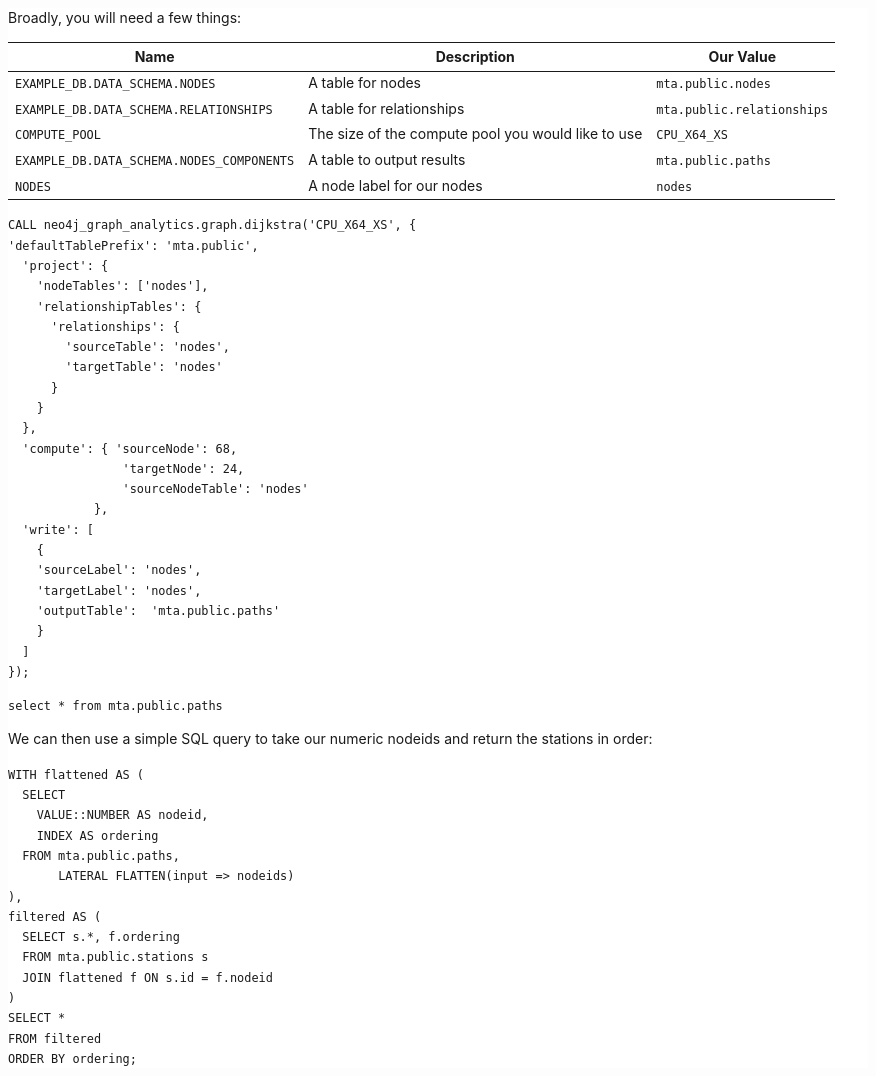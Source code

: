 Broadly, you will need a few things:

| Name                                      | Description                                        | Our Value                  |
| ----------------------------------------- | -------------------------------------------------- | -------------------------- |
| `EXAMPLE_DB.DATA_SCHEMA.NODES`            | A table for nodes                                  | `mta.public.nodes`         |
| `EXAMPLE_DB.DATA_SCHEMA.RELATIONSHIPS`    | A table for relationships                          | `mta.public.relationships` |
| `COMPUTE_POOL`                            | The size of the compute pool you would like to use | `CPU_X64_XS`               |
| `EXAMPLE_DB.DATA_SCHEMA.NODES_COMPONENTS` | A table to output results                          | `mta.public.paths`         |
| `NODES`                                   | A node label for our nodes                         | `nodes`                    |



```
CALL neo4j_graph_analytics.graph.dijkstra('CPU_X64_XS', {
'defaultTablePrefix': 'mta.public',
  'project': {
    'nodeTables': ['nodes'], 
    'relationshipTables': {
      'relationships': {
        'sourceTable': 'nodes',
        'targetTable': 'nodes'
      }
    }
  },
  'compute': { 'sourceNode': 68,
                'targetNode': 24, 
                'sourceNodeTable': 'nodes'
            },
  'write': [
    {
    'sourceLabel': 'nodes',
    'targetLabel': 'nodes',
    'outputTable':  'mta.public.paths'
    }
  ]
});
```


```
select * from mta.public.paths
```

We can then use a simple SQL query to take our numeric nodeids and return the stations in order:


```
WITH flattened AS (
  SELECT 
    VALUE::NUMBER AS nodeid,
    INDEX AS ordering
  FROM mta.public.paths,
       LATERAL FLATTEN(input => nodeids)
),
filtered AS (
  SELECT s.*, f.ordering
  FROM mta.public.stations s
  JOIN flattened f ON s.id = f.nodeid
)
SELECT *
FROM filtered
ORDER BY ordering;
```
